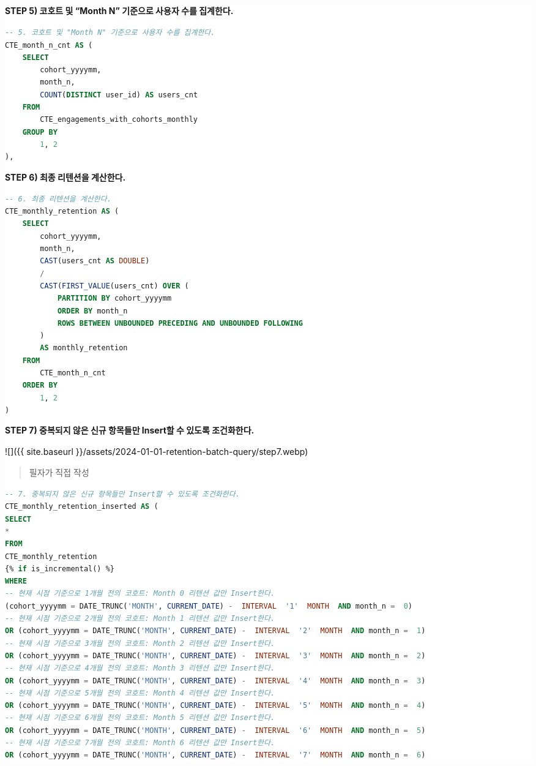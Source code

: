 **STEP 5) 코호트 및 “Month N” 기준으로 사용자 수를 집계한다.**

```sql
-- 5. 코호트 및 "Month N" 기준으로 사용자 수를 집계한다.  
CTE_month_n_cnt AS (  
    SELECT  
        cohort_yyyymm,  
        month_n,  
        COUNT(DISTINCT user_id) AS users_cnt  
    FROM  
        CTE_engagements_with_cohorts_monthly  
    GROUP BY  
        1, 2  
),
```

**STEP 6) 최종 리텐션을 계산한다.**

```sql
-- 6. 최종 리텐션을 계산한다.  
CTE_monthly_retention AS (  
    SELECT  
        cohort_yyyymm,  
        month_n,  
        CAST(users_cnt AS DOUBLE)  
        /  
        CAST(FIRST_VALUE(users_cnt) OVER (  
            PARTITION BY cohort_yyyymm  
            ORDER BY month_n  
            ROWS BETWEEN UNBOUNDED PRECEDING AND UNBOUNDED FOLLOWING  
        )  
        AS monthly_retention  
    FROM  
        CTE_month_n_cnt  
    ORDER BY  
        1, 2  
)
```

**STEP 7) 중복되지 않은 신규 항목들만 Insert할 수 있도록 조건화한다.**

![]({{ site.baseurl }}/assets/2024-01-01-retention-batch-query/step7.webp)
> 필자가 직접 작성

```sql
-- 7. 중복되지 않은 신규 항목들만 Insert할 수 있도록 조건화한다.  
CTE_monthly_retention_inserted AS (  
SELECT  
*  
FROM  
CTE_monthly_retention  
{% if is_incremental() %}  
WHERE  
-- 현재 시점 기준으로 1개월 전의 코호트: Month 0 리텐션 값만 Insert한다.  
(cohort_yyyymm = DATE_TRUNC('MONTH', CURRENT_DATE) -  INTERVAL  '1'  MONTH  AND month_n =  0)  
-- 현재 시점 기준으로 2개월 전의 코호트: Month 1 리텐션 값만 Insert한다.  
OR (cohort_yyyymm = DATE_TRUNC('MONTH', CURRENT_DATE) -  INTERVAL  '2'  MONTH  AND month_n =  1)  
-- 현재 시점 기준으로 3개월 전의 코호트: Month 2 리텐션 값만 Insert한다.  
OR (cohort_yyyymm = DATE_TRUNC('MONTH', CURRENT_DATE) -  INTERVAL  '3'  MONTH  AND month_n =  2)  
-- 현재 시점 기준으로 4개월 전의 코호트: Month 3 리텐션 값만 Insert한다.  
OR (cohort_yyyymm = DATE_TRUNC('MONTH', CURRENT_DATE) -  INTERVAL  '4'  MONTH  AND month_n =  3)  
-- 현재 시점 기준으로 5개월 전의 코호트: Month 4 리텐션 값만 Insert한다.  
OR (cohort_yyyymm = DATE_TRUNC('MONTH', CURRENT_DATE) -  INTERVAL  '5'  MONTH  AND month_n =  4)  
-- 현재 시점 기준으로 6개월 전의 코호트: Month 5 리텐션 값만 Insert한다.  
OR (cohort_yyyymm = DATE_TRUNC('MONTH', CURRENT_DATE) -  INTERVAL  '6'  MONTH  AND month_n =  5)  
-- 현재 시점 기준으로 7개월 전의 코호트: Month 6 리텐션 값만 Insert한다.  
OR (cohort_yyyymm = DATE_TRUNC('MONTH', CURRENT_DATE) -  INTERVAL  '7'  MONTH  AND month_n =  6)  
```